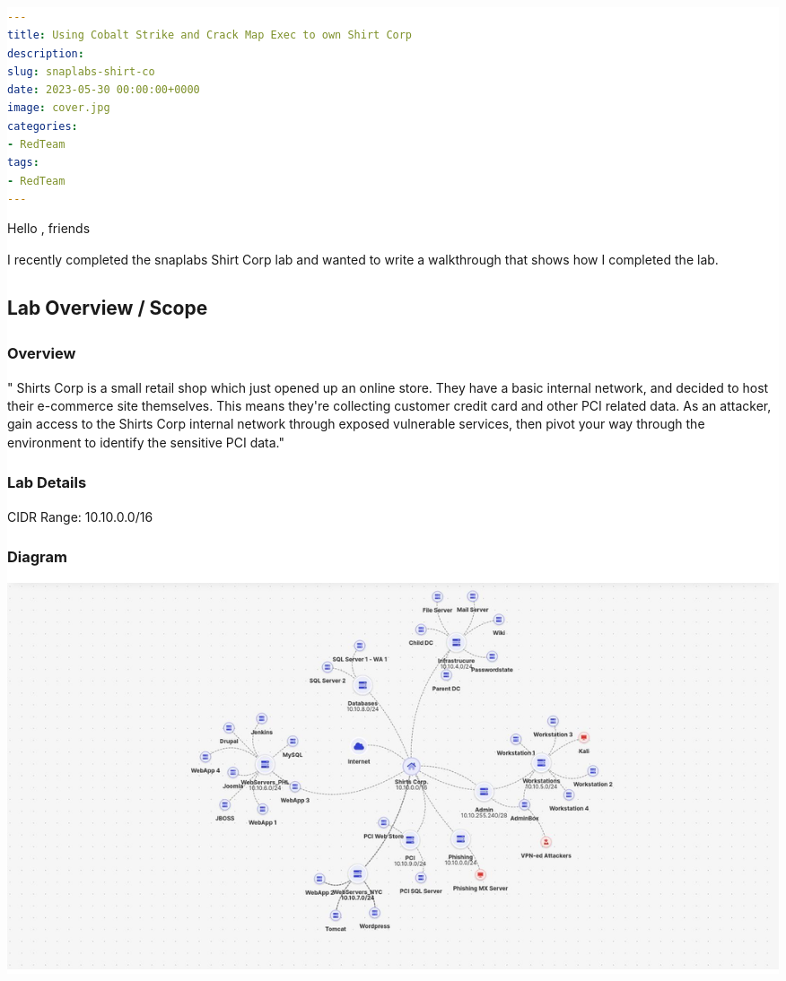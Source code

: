 ```yaml
---
title: Using Cobalt Strike and Crack Map Exec to own Shirt Corp
description:
slug: snaplabs-shirt-co
date: 2023-05-30 00:00:00+0000
image: cover.jpg
categories:
- RedTeam
tags:
- RedTeam
---
```



Hello , friends



I recently completed the snaplabs Shirt Corp lab and wanted to write a walkthrough that shows how I completed the lab.




## Lab Overview / Scope


### Overview
" Shirts Corp is a small retail shop which just opened up an online store. They have a basic internal network, and decided to host their e-commerce site themselves. This means they're collecting customer credit card and other PCI related data. As an attacker, gain access to the Shirts Corp internal network through exposed vulnerable services, then pivot your way through the environment to identify the sensitive PCI data."


### Lab Details
CIDR Range: 10.10.0.0/16
### Diagram
![Diagram](images/network.jpg)
